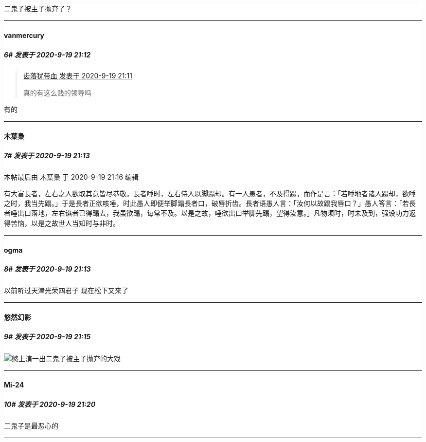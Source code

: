
二鬼子被主子抛弃了？


-----

####  vanmercury  
##### 6#       发表于 2020-9-19 21:12


<blockquote><a href="httphttps://bbs.saraba1st.com/2b/forum.php?mod=redirect&amp;goto=findpost&amp;pid=48788975&amp;ptid=1960769" target="_blank">齿落犹带血 发表于 2020-9-19 21:11</a>

真的有这么贱的领导吗</blockquote>
有的


-----

####  木葉梟  
##### 7#       发表于 2020-9-19 21:13


 本帖最后由 木葉梟 于 2020-9-19 21:16 编辑 

有大富長者，左右之人欲取其意皆尽恭敬。長者唾时，左右侍人以脚蹋却。有一人愚者，不及得蹋，而作是言：「若唾地者诸人蹋却，欲唾之时，我当先蹋。」于是長者正欲咳唾，时此愚人即便举脚蹋長者口，破唇折齿。長者语愚人言：「汝何以故蹋我唇口？」愚人答言：「若長者唾出口落地，左右谄者已得蹋去，我虽欲蹋，每常不及。以是之故，唾欲出口举脚先蹋，望得汝意。」凡物须时，时未及到，强设功力返得苦恼，以是之故世人当知时与非时。


-----

####  ogma  
##### 8#       发表于 2020-9-19 21:13


以前听过天津光荣四君子
现在松下又来了


-----

####  悠然幻影  
##### 9#       发表于 2020-9-19 21:15


<img src="https://static.saraba1st.com/image/smiley/face2017/067.png" referrerpolicy="no-referrer">憋上演一出二鬼子被主子抛弃的大戏


-----

####  Mi-24  
##### 10#       发表于 2020-9-19 21:20


二鬼子是最恶心的


-----
